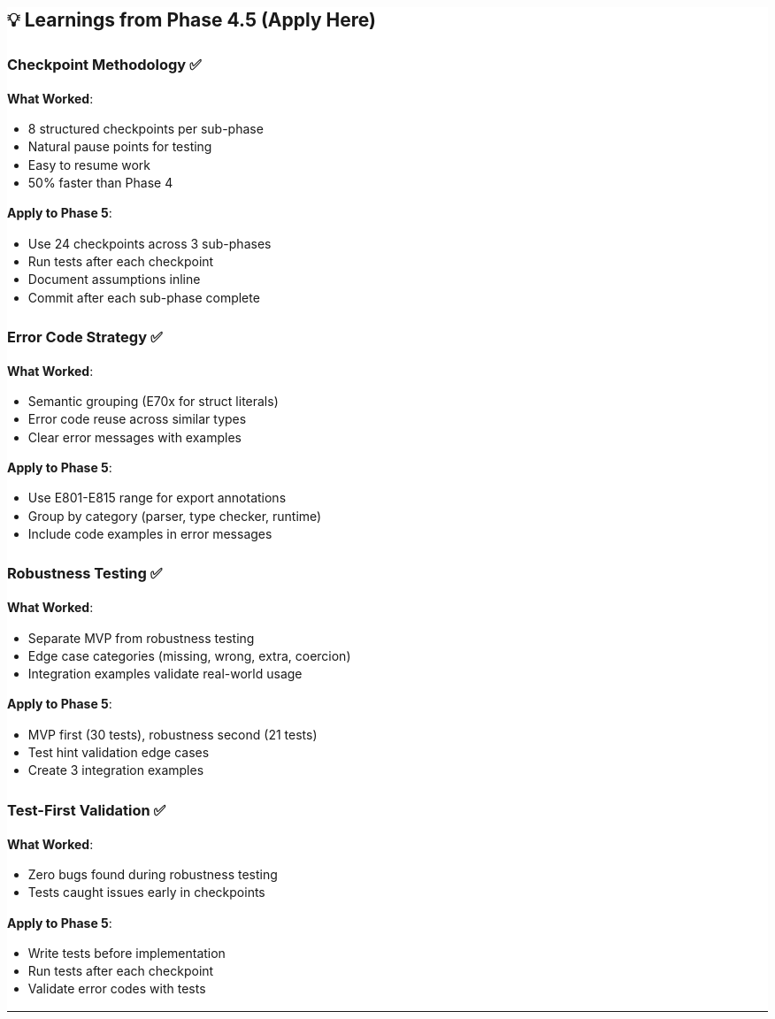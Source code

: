 
## 💡 Learnings from Phase 4.5 (Apply Here)

### Checkpoint Methodology ✅

**What Worked**:

- 8 structured checkpoints per sub-phase
- Natural pause points for testing
- Easy to resume work
- 50% faster than Phase 4

**Apply to Phase 5**:

- Use 24 checkpoints across 3 sub-phases
- Run tests after each checkpoint
- Document assumptions inline
- Commit after each sub-phase complete

### Error Code Strategy ✅

**What Worked**:

- Semantic grouping (E70x for struct literals)
- Error code reuse across similar types
- Clear error messages with examples

**Apply to Phase 5**:

- Use E801-E815 range for export annotations
- Group by category (parser, type checker, runtime)
- Include code examples in error messages

### Robustness Testing ✅

**What Worked**:

- Separate MVP from robustness testing
- Edge case categories (missing, wrong, extra, coercion)
- Integration examples validate real-world usage

**Apply to Phase 5**:

- MVP first (30 tests), robustness second (21 tests)
- Test hint validation edge cases
- Create 3 integration examples

### Test-First Validation ✅

**What Worked**:

- Zero bugs found during robustness testing
- Tests caught issues early in checkpoints

**Apply to Phase 5**:

- Write tests before implementation
- Run tests after each checkpoint
- Validate error codes with tests

---